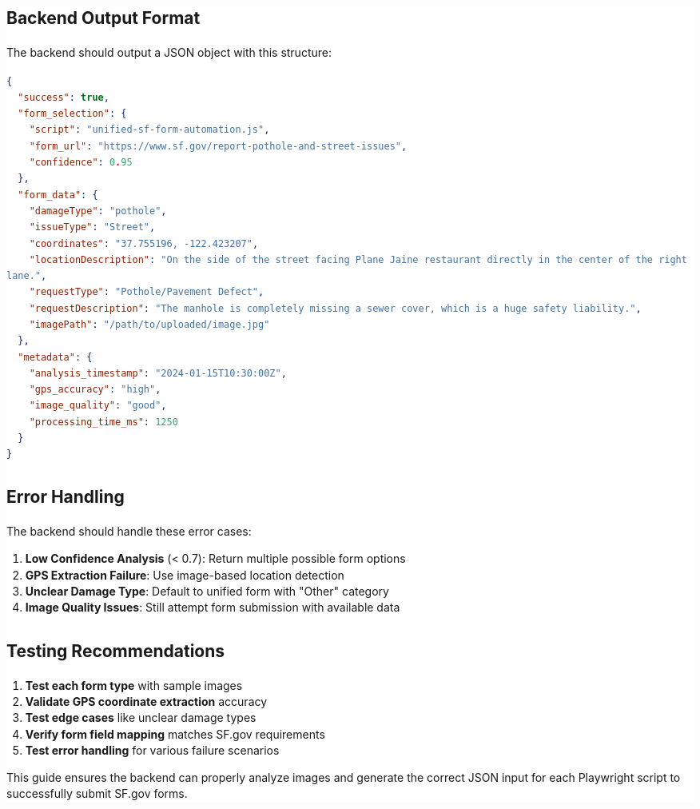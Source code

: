 ## Backend Output Format

The backend should output a JSON object with this structure:

```json
{
  "success": true,
  "form_selection": {
    "script": "unified-sf-form-automation.js",
    "form_url": "https://www.sf.gov/report-pothole-and-street-issues",
    "confidence": 0.95
  },
  "form_data": {
    "damageType": "pothole",
    "issueType": "Street",
    "coordinates": "37.755196, -122.423207",
    "locationDescription": "On the side of the street facing Plane Jaine restaurant directly in the center of the right lane.",
    "requestType": "Pothole/Pavement Defect",
    "requestDescription": "The manhole is completely missing a sewer cover, which is a huge safety liability.",
    "imagePath": "/path/to/uploaded/image.jpg"
  },
  "metadata": {
    "analysis_timestamp": "2024-01-15T10:30:00Z",
    "gps_accuracy": "high",
    "image_quality": "good",
    "processing_time_ms": 1250
  }
}
```

## Error Handling

The backend should handle these error cases:

1. **Low Confidence Analysis** (< 0.7): Return multiple possible form options
2. **GPS Extraction Failure**: Use image-based location detection
3. **Unclear Damage Type**: Default to unified form with "Other" category
4. **Image Quality Issues**: Still attempt form submission with available data

## Testing Recommendations

1. **Test each form type** with sample images
2. **Validate GPS coordinate extraction** accuracy
3. **Test edge cases** like unclear damage types
4. **Verify form field mapping** matches SF.gov requirements
5. **Test error handling** for various failure scenarios

This guide ensures the backend can properly analyze images and generate the correct JSON input for each Playwright script to successfully submit SF.gov forms.
